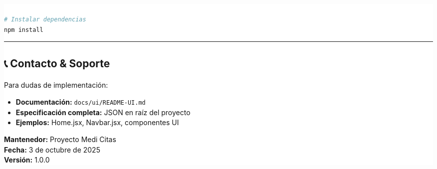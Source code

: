 ```bash

# Instalar dependencias
npm install
```

---

## 📞 Contacto & Soporte

Para dudas de implementación:

- **Documentación:** `docs/ui/README-UI.md`
- **Especificación completa:** JSON en raíz del proyecto
- **Ejemplos:** Home.jsx, Navbar.jsx, componentes UI

**Mantenedor:** Proyecto Medi Citas  
**Fecha:** 3 de octubre de 2025  
**Versión:** 1.0.0
